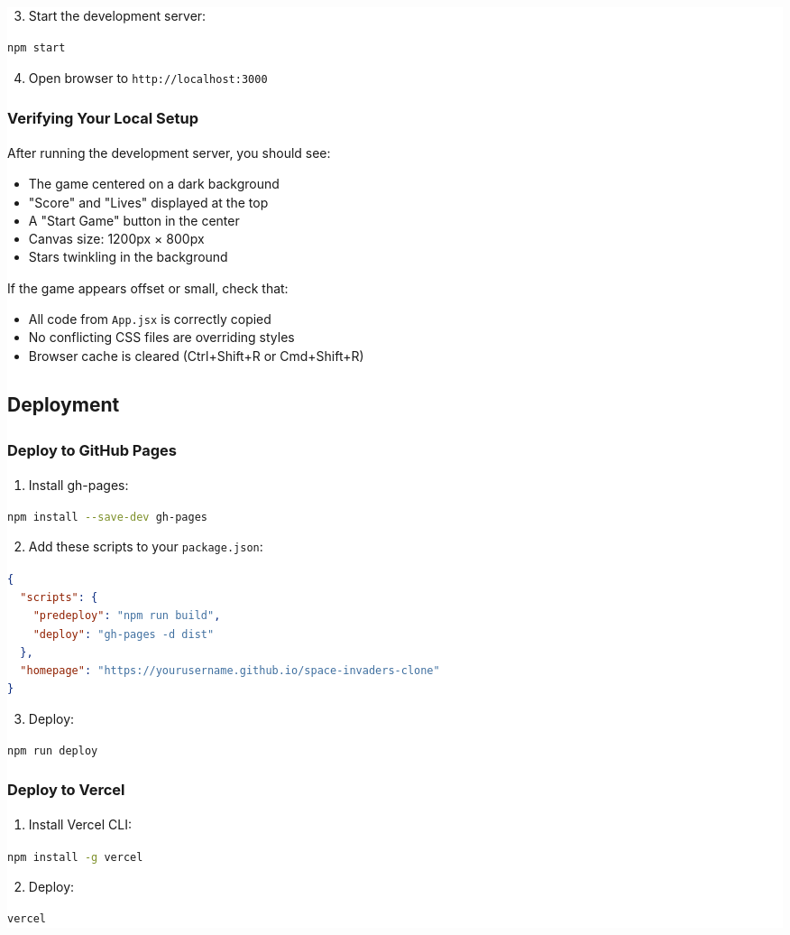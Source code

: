 3. Start the development server:
```bash
npm start
```

4. Open browser to `http://localhost:3000`

### Verifying Your Local Setup

After running the development server, you should see:
- The game centered on a dark background
- "Score" and "Lives" displayed at the top
- A "Start Game" button in the center
- Canvas size: 1200px × 800px
- Stars twinkling in the background

If the game appears offset or small, check that:
- All code from `App.jsx` is correctly copied
- No conflicting CSS files are overriding styles
- Browser cache is cleared (Ctrl+Shift+R or Cmd+Shift+R)

## Deployment

### Deploy to GitHub Pages

1. Install gh-pages:
```bash
npm install --save-dev gh-pages
```

2. Add these scripts to your `package.json`:
```json
{
  "scripts": {
    "predeploy": "npm run build",
    "deploy": "gh-pages -d dist"
  },
  "homepage": "https://yourusername.github.io/space-invaders-clone"
}
```

3. Deploy:
```bash
npm run deploy
```

### Deploy to Vercel

1. Install Vercel CLI:
```bash
npm install -g vercel
```

2. Deploy:
```bash
vercel
```
